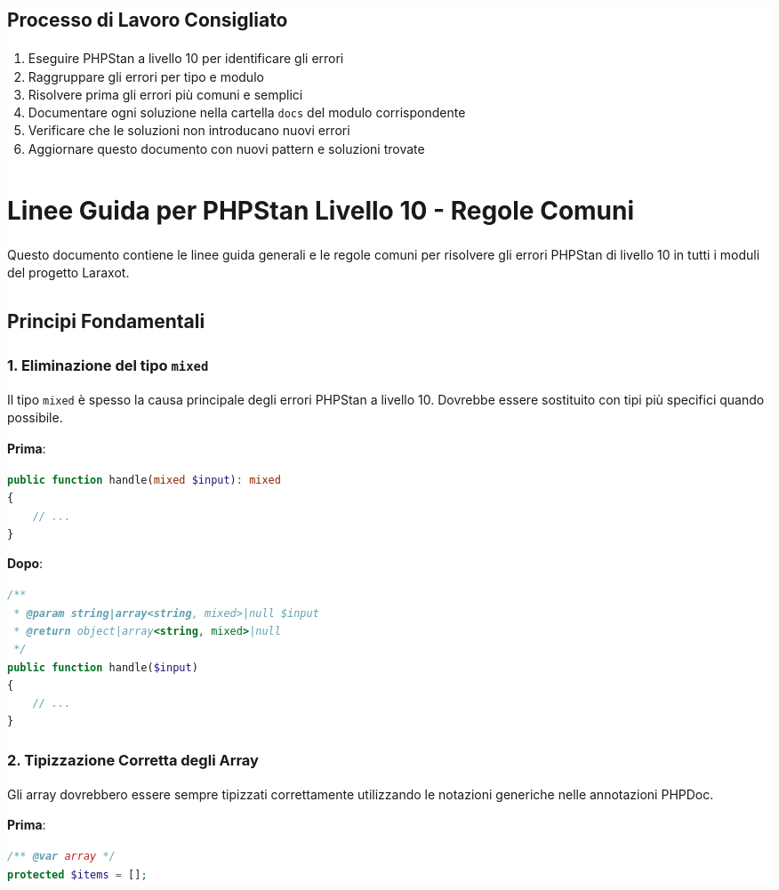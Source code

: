 ## Processo di Lavoro Consigliato

1. Eseguire PHPStan a livello 10 per identificare gli errori
2. Raggruppare gli errori per tipo e modulo
3. Risolvere prima gli errori più comuni e semplici
4. Documentare ogni soluzione nella cartella `docs` del modulo corrispondente
5. Verificare che le soluzioni non introducano nuovi errori
6. Aggiornare questo documento con nuovi pattern e soluzioni trovate

# Linee Guida per PHPStan Livello 10 - Regole Comuni

Questo documento contiene le linee guida generali e le regole comuni per risolvere gli errori PHPStan di livello 10 in tutti i moduli del progetto Laraxot.

## Principi Fondamentali

### 1. Eliminazione del tipo `mixed`

Il tipo `mixed` è spesso la causa principale degli errori PHPStan a livello 10. Dovrebbe essere sostituito con tipi più specifici quando possibile.

**Prima**:
```php
public function handle(mixed $input): mixed
{
    // ...
}
```

**Dopo**:
```php
/**
 * @param string|array<string, mixed>|null $input
 * @return object|array<string, mixed>|null
 */
public function handle($input)
{
    // ...
}
```

### 2. Tipizzazione Corretta degli Array

Gli array dovrebbero essere sempre tipizzati correttamente utilizzando le notazioni generiche nelle annotazioni PHPDoc.

**Prima**:
```php
/** @var array */
protected $items = [];
```
